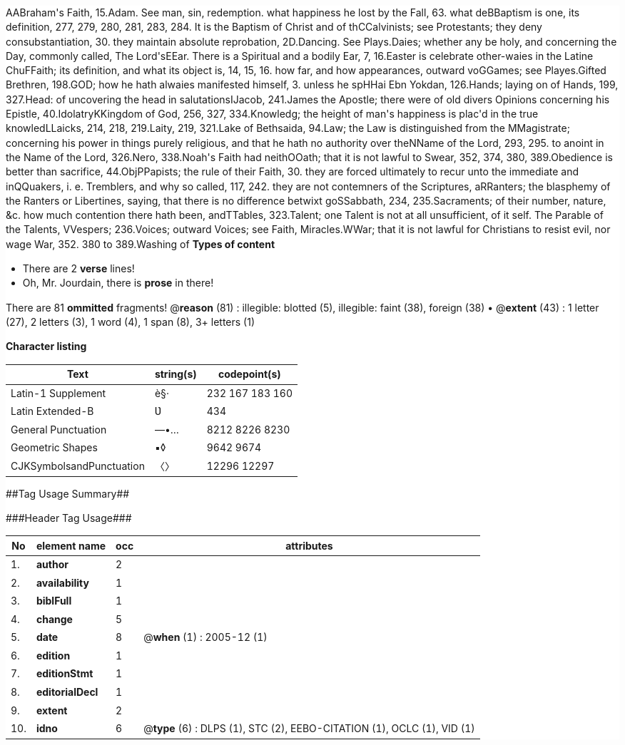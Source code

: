 AABraham's Faith, 15.Adam. See man, sin, redemption. what happiness he lost by the Fall, 63. what deBBaptism is one, its definition, 277, 279, 280, 281, 283, 284. It is the Baptism of Christ and of thCCalvinists; see Protestants; they deny consubstantiation, 30. they maintain absolute reprobation, 2D.Dancing. See Plays.Daies; whether any be holy, and concerning the Day, commonly called, The Lord'sEEar. There is a Spiritual and a bodily Ear, 7, 16.Easter is celebrate other-waies in the Latine ChuFFaith; its definition, and what its object is, 14, 15, 16. how far, and how appearances, outward voGGames; see Playes.Gifted Brethren, 198.GOD; how he hath alwaies manifested himself, 3. unless he spHHai Ebn Yokdan, 126.Hands; laying on of Hands, 199, 327.Head: of uncovering the head in salutationsIJacob, 241.James the Apostle; there were of old divers Opinions concerning his Epistle, 40.IdolatryKKingdom of God, 256, 327, 334.Knowledg; the height of man's happiness is plac'd in the true knowledLLaicks, 214, 218, 219.Laity, 219, 321.Lake of Bethsaida, 94.Law; the Law is distinguished from the MMagistrate; concerning his power in things purely religious, and that he hath no authority over theNName of the Lord, 293, 295. to anoint in the Name of the Lord, 326.Nero, 338.Noah's Faith had neithOOath; that it is not lawful to Swear, 352, 374, 380, 389.Obedience is better than sacrifice, 44.ObjPPapists; the rule of their Faith, 30. they are forced ultimately to recur unto the immediate and inQQuakers, i. e. Tremblers, and why so called, 117, 242. they are not contemners of the Scriptures, aRRanters; the blasphemy of the Ranters or Libertines, saying, that there is no difference betwixt goSSabbath, 234, 235.Sacraments; of their number, nature, &c. how much contention there hath been, andTTables, 323.Talent; one Talent is not at all unsufficient, of it self. The Parable of the Talents, VVespers; 236.Voices; outward Voices; see Faith, Miracles.WWar; that it is not lawful for Christians to resist evil, nor wage War, 352. 380 to 389.Washing of 
**Types of content**

  * There are 2 **verse** lines!
  * Oh, Mr. Jourdain, there is **prose** in there!

There are 81 **ommitted** fragments! 
 @__reason__ (81) : illegible: blotted (5), illegible: faint (38), foreign (38)  •  @__extent__ (43) : 1 letter (27), 2 letters (3), 1 word (4), 1 span (8), 3+ letters (1)

**Character listing**


|Text|string(s)|codepoint(s)|
|---|---|---|
|Latin-1 Supplement|è§· |232 167 183 160|
|Latin Extended-B|Ʋ|434|
|General Punctuation|—•…|8212 8226 8230|
|Geometric Shapes|▪◊|9642 9674|
|CJKSymbolsandPunctuation|〈〉|12296 12297|

##Tag Usage Summary##

###Header Tag Usage###

|No|element name|occ|attributes|
|---|---|---|---|
|1.|__author__|2||
|2.|__availability__|1||
|3.|__biblFull__|1||
|4.|__change__|5||
|5.|__date__|8| @__when__ (1) : 2005-12 (1)|
|6.|__edition__|1||
|7.|__editionStmt__|1||
|8.|__editorialDecl__|1||
|9.|__extent__|2||
|10.|__idno__|6| @__type__ (6) : DLPS (1), STC (2), EEBO-CITATION (1), OCLC (1), VID (1)|